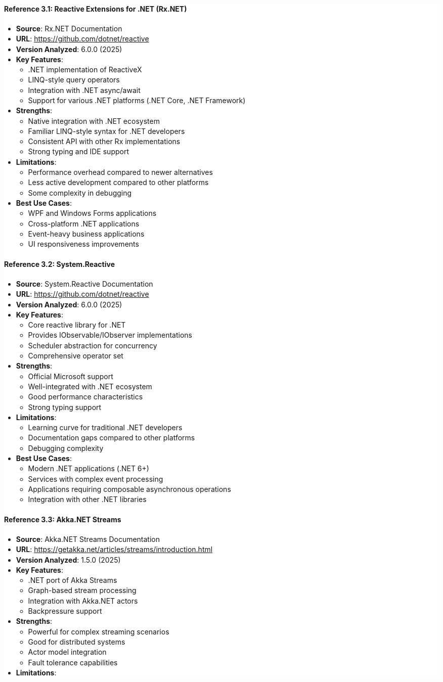 #### Reference 3.1: Reactive Extensions for .NET (Rx.NET)
- **Source**: Rx.NET Documentation
- **URL**: https://github.com/dotnet/reactive
- **Version Analyzed**: 6.0.0 (2025)
- **Key Features**:
  - .NET implementation of ReactiveX
  - LINQ-style query operators
  - Integration with .NET async/await
  - Support for various .NET platforms (.NET Core, .NET Framework)
- **Strengths**:
  - Native integration with .NET ecosystem
  - Familiar LINQ-style syntax for .NET developers
  - Consistent API with other Rx implementations
  - Strong typing and IDE support
- **Limitations**:
  - Performance overhead compared to newer alternatives
  - Less active development compared to other platforms
  - Some complexity in debugging
- **Best Use Cases**:
  - WPF and Windows Forms applications
  - Cross-platform .NET applications
  - Event-heavy business applications
  - UI responsiveness improvements

#### Reference 3.2: System.Reactive
- **Source**: System.Reactive Documentation
- **URL**: https://github.com/dotnet/reactive
- **Version Analyzed**: 6.0.0 (2025)
- **Key Features**:
  - Core reactive library for .NET
  - Provides IObservable/IObserver implementations
  - Scheduler abstraction for concurrency
  - Comprehensive operator set
- **Strengths**:
  - Official Microsoft support
  - Well-integrated with .NET ecosystem
  - Good performance characteristics
  - Strong typing support
- **Limitations**:
  - Learning curve for traditional .NET developers
  - Documentation gaps compared to other platforms
  - Debugging complexity
- **Best Use Cases**:
  - Modern .NET applications (.NET 6+)
  - Services with complex event processing
  - Applications requiring composable asynchronous operations
  - Integration with other .NET libraries

#### Reference 3.3: Akka.NET Streams
- **Source**: Akka.NET Streams Documentation
- **URL**: https://getakka.net/articles/streams/introduction.html
- **Version Analyzed**: 1.5.0 (2025)
- **Key Features**:
  - .NET port of Akka Streams
  - Graph-based stream processing
  - Integration with Akka.NET actors
  - Backpressure support
- **Strengths**:
  - Powerful for complex streaming scenarios
  - Good for distributed systems
  - Actor model integration
  - Fault tolerance capabilities
- **Limitations**: